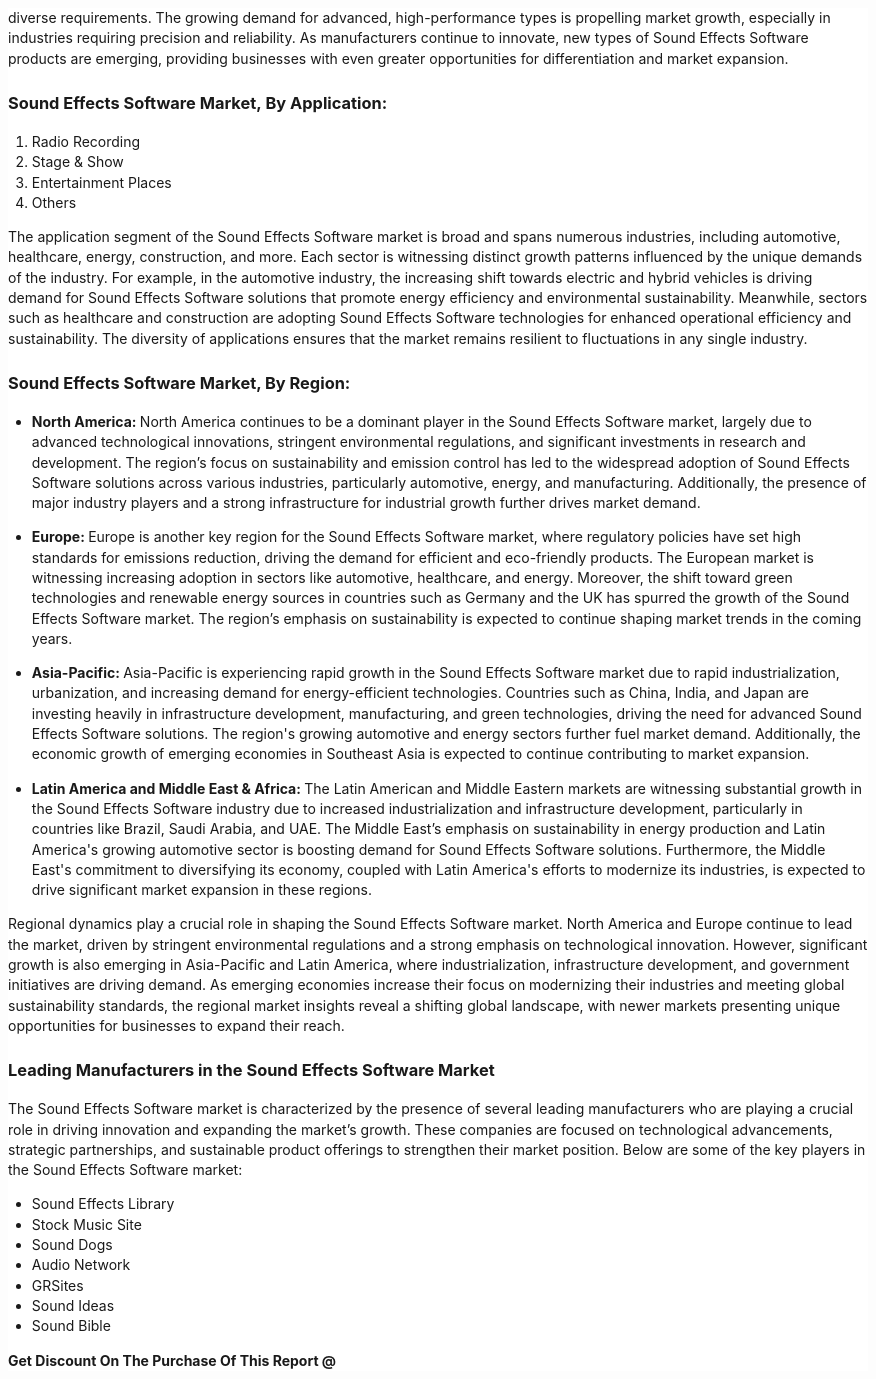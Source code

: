 diverse requirements. The growing demand for advanced, high-performance types is propelling market growth, especially in industries requiring precision and reliability. As manufacturers continue to innovate, new types of Sound Effects Software products are emerging, providing businesses with even greater opportunities for differentiation and market expansion.</p><h3>Sound Effects Software Market,&nbsp;By Application:</h3><ol><li>Radio Recording<li> Stage & Show<li> Entertainment Places<li> Others</li></ol><p>The application segment of the Sound Effects Software market is broad and spans numerous industries, including automotive, healthcare, energy, construction, and more. Each sector is witnessing distinct growth patterns influenced by the unique demands of the industry. For example, in the automotive industry, the increasing shift towards electric and hybrid vehicles is driving demand for Sound Effects Software solutions that promote energy efficiency and environmental sustainability. Meanwhile, sectors such as healthcare and construction are adopting Sound Effects Software technologies for enhanced operational efficiency and sustainability. The diversity of applications ensures that the market remains resilient to fluctuations in any single industry.</p><h3>Sound Effects Software Market, By Region:</h3><ul><li><p><strong>North America:&nbsp;</strong>North America continues to be a dominant player in the Sound Effects Software market, largely due to advanced technological innovations, stringent environmental regulations, and significant investments in research and development. The region&rsquo;s focus on sustainability and emission control has led to the widespread adoption of Sound Effects Software solutions across various industries, particularly automotive, energy, and manufacturing. Additionally, the presence of major industry players and a strong infrastructure for industrial growth further drives market demand.</p></li><li><p><strong><strong>Europe:&nbsp;</strong></strong>Europe is another key region for the Sound Effects Software market, where regulatory policies have set high standards for emissions reduction, driving the demand for efficient and eco-friendly products. The European market is witnessing increasing adoption in sectors like automotive, healthcare, and energy. Moreover, the shift toward green technologies and renewable energy sources in countries such as Germany and the UK has spurred the growth of the Sound Effects Software market. The region&rsquo;s emphasis on sustainability is expected to continue shaping market trends in the coming years.</p></li><li><p><strong><strong>Asia-Pacific:&nbsp;</strong></strong>Asia-Pacific is experiencing rapid growth in the Sound Effects Software market due to rapid industrialization, urbanization, and increasing demand for energy-efficient technologies. Countries such as China, India, and Japan are investing heavily in infrastructure development, manufacturing, and green technologies, driving the need for advanced Sound Effects Software solutions. The region's growing automotive and energy sectors further fuel market demand. Additionally, the economic growth of emerging economies in Southeast Asia is expected to continue contributing to market expansion.</p></li><li><p><strong><strong>Latin America and Middle East &amp; Africa:&nbsp;</strong></strong>The Latin American and Middle Eastern markets are witnessing substantial growth in the Sound Effects Software industry due to increased industrialization and infrastructure development, particularly in countries like Brazil, Saudi Arabia, and UAE. The Middle East&rsquo;s emphasis on sustainability in energy production and Latin America's growing automotive sector is boosting demand for Sound Effects Software solutions. Furthermore, the Middle East's commitment to diversifying its economy, coupled with Latin America's efforts to modernize its industries, is expected to drive significant market expansion in these regions.</p></li></ul><p>Regional dynamics play a crucial role in shaping the Sound Effects Software market. North America and Europe continue to lead the market, driven by stringent environmental regulations and a strong emphasis on technological innovation. However, significant growth is also emerging in Asia-Pacific and Latin America, where industrialization, infrastructure development, and government initiatives are driving demand. As emerging economies increase their focus on modernizing their industries and meeting global sustainability standards, the regional market insights reveal a shifting global landscape, with newer markets presenting unique opportunities for businesses to expand their reach.</p><h3><strong>Leading Manufacturers in the Sound Effects Software Market</strong></h3><p>The Sound Effects Software market is characterized by the presence of several leading manufacturers who are playing a crucial role in driving innovation and expanding the market&rsquo;s growth. These companies are focused on technological advancements, strategic partnerships, and sustainable product offerings to strengthen their market position. Below are some of the key players in the Sound Effects Software market:</p></div><div class="article-main__content" data-test-id="publishing-text-block"><ul><li><span class="">Sound Effects Library<li> Stock Music Site<li> Sound Dogs<li> Audio Network<li> GRSites<li> Sound Ideas<li> Sound Bible</span></li></ul></div><div class="article-main__content" data-test-id="publishing-text-block"><p><span class="font-[700]"><strong>Get Discount On The Purchase Of This Report @</strong>